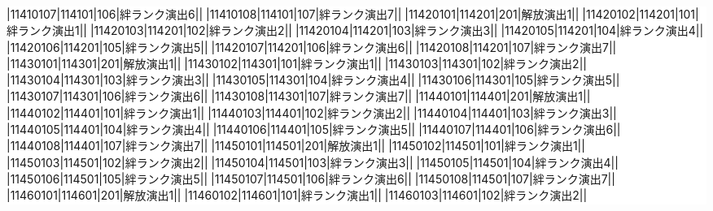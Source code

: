 |11410107|114101|106|絆ランク演出6||
|11410108|114101|107|絆ランク演出7||
|11420101|114201|201|解放演出1||
|11420102|114201|101|絆ランク演出1||
|11420103|114201|102|絆ランク演出2||
|11420104|114201|103|絆ランク演出3||
|11420105|114201|104|絆ランク演出4||
|11420106|114201|105|絆ランク演出5||
|11420107|114201|106|絆ランク演出6||
|11420108|114201|107|絆ランク演出7||
|11430101|114301|201|解放演出1||
|11430102|114301|101|絆ランク演出1||
|11430103|114301|102|絆ランク演出2||
|11430104|114301|103|絆ランク演出3||
|11430105|114301|104|絆ランク演出4||
|11430106|114301|105|絆ランク演出5||
|11430107|114301|106|絆ランク演出6||
|11430108|114301|107|絆ランク演出7||
|11440101|114401|201|解放演出1||
|11440102|114401|101|絆ランク演出1||
|11440103|114401|102|絆ランク演出2||
|11440104|114401|103|絆ランク演出3||
|11440105|114401|104|絆ランク演出4||
|11440106|114401|105|絆ランク演出5||
|11440107|114401|106|絆ランク演出6||
|11440108|114401|107|絆ランク演出7||
|11450101|114501|201|解放演出1||
|11450102|114501|101|絆ランク演出1||
|11450103|114501|102|絆ランク演出2||
|11450104|114501|103|絆ランク演出3||
|11450105|114501|104|絆ランク演出4||
|11450106|114501|105|絆ランク演出5||
|11450107|114501|106|絆ランク演出6||
|11450108|114501|107|絆ランク演出7||
|11460101|114601|201|解放演出1||
|11460102|114601|101|絆ランク演出1||
|11460103|114601|102|絆ランク演出2||